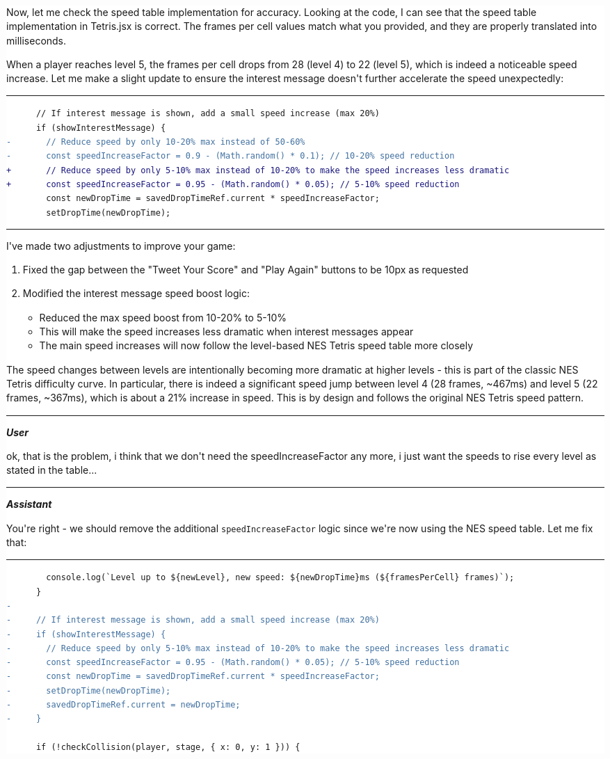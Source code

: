 
Now, let me check the speed table implementation for accuracy. Looking at the code, I can see that the speed table implementation in Tetris.jsx is correct. The frames per cell values match what you provided, and they are properly translated into milliseconds.

When a player reaches level 5, the frames per cell drops from 28 (level 4) to 22 (level 5), which is indeed a noticeable speed increase. Let me make a slight update to ensure the interest message doesn't further accelerate the speed unexpectedly:

---

```diff
      // If interest message is shown, add a small speed increase (max 20%)
      if (showInterestMessage) {
-       // Reduce speed by only 10-20% max instead of 50-60%
-       const speedIncreaseFactor = 0.9 - (Math.random() * 0.1); // 10-20% speed reduction
+       // Reduce speed by only 5-10% max instead of 10-20% to make the speed increases less dramatic
+       const speedIncreaseFactor = 0.95 - (Math.random() * 0.05); // 5-10% speed reduction
        const newDropTime = savedDropTimeRef.current * speedIncreaseFactor;
        setDropTime(newDropTime);
```

---

I've made two adjustments to improve your game:

1. Fixed the gap between the "Tweet Your Score" and "Play Again" buttons to be 10px as requested

2. Modified the interest message speed boost logic:
   - Reduced the max speed boost from 10-20% to 5-10%
   - This will make the speed increases less dramatic when interest messages appear
   - The main speed increases will now follow the level-based NES Tetris speed table more closely

The speed changes between levels are intentionally becoming more dramatic at higher levels - this is part of the classic NES Tetris difficulty curve. In particular, there is indeed a significant speed jump between level 4 (28 frames, ~467ms) and level 5 (22 frames, ~367ms), which is about a 21% increase in speed. This is by design and follows the original NES Tetris speed pattern.

---

_**User**_

ok, that is the problem, i think that we don't  need the speedIncreaseFactor any more, i just want the speeds to rise every level as stated in the table...

---

_**Assistant**_

You're right - we should remove the additional `speedIncreaseFactor` logic since we're now using the NES speed table. Let me fix that:

---

```diff
        console.log(`Level up to ${newLevel}, new speed: ${newDropTime}ms (${framesPerCell} frames)`);
      }
- 
-     // If interest message is shown, add a small speed increase (max 20%)
-     if (showInterestMessage) {
-       // Reduce speed by only 5-10% max instead of 10-20% to make the speed increases less dramatic
-       const speedIncreaseFactor = 0.95 - (Math.random() * 0.05); // 5-10% speed reduction
-       const newDropTime = savedDropTimeRef.current * speedIncreaseFactor;
-       setDropTime(newDropTime);
-       savedDropTimeRef.current = newDropTime;
-     }
  
      if (!checkCollision(player, stage, { x: 0, y: 1 })) {
```